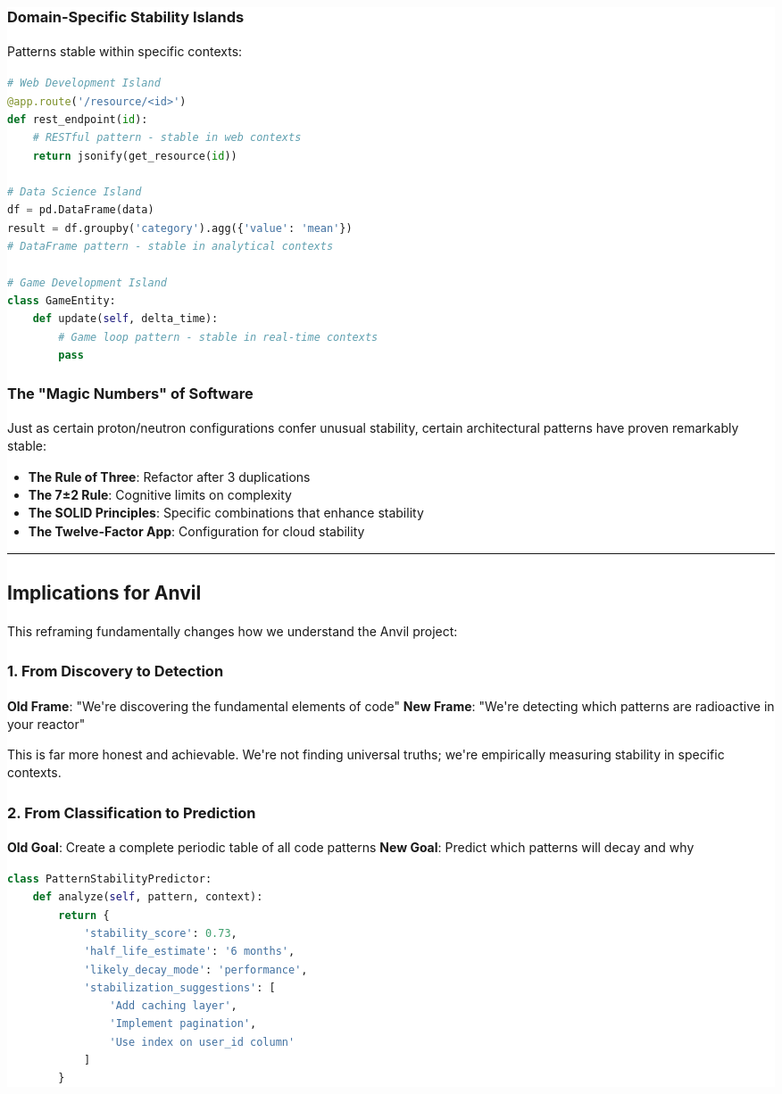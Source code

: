 ### Domain-Specific Stability Islands

Patterns stable within specific contexts:

```python
# Web Development Island
@app.route('/resource/<id>')
def rest_endpoint(id):
    # RESTful pattern - stable in web contexts
    return jsonify(get_resource(id))

# Data Science Island  
df = pd.DataFrame(data)
result = df.groupby('category').agg({'value': 'mean'})
# DataFrame pattern - stable in analytical contexts

# Game Development Island
class GameEntity:
    def update(self, delta_time):
        # Game loop pattern - stable in real-time contexts
        pass
```

### The "Magic Numbers" of Software

Just as certain proton/neutron configurations confer unusual stability, certain architectural patterns have proven remarkably stable:

- **The Rule of Three**: Refactor after 3 duplications
- **The 7±2 Rule**: Cognitive limits on complexity
- **The SOLID Principles**: Specific combinations that enhance stability
- **The Twelve-Factor App**: Configuration for cloud stability

---

## Implications for Anvil

This reframing fundamentally changes how we understand the Anvil project:

### 1. From Discovery to Detection

**Old Frame**: "We're discovering the fundamental elements of code"
**New Frame**: "We're detecting which patterns are radioactive in your reactor"

This is far more honest and achievable. We're not finding universal truths; we're empirically measuring stability in specific contexts.

### 2. From Classification to Prediction

**Old Goal**: Create a complete periodic table of all code patterns
**New Goal**: Predict which patterns will decay and why

```python
class PatternStabilityPredictor:
    def analyze(self, pattern, context):
        return {
            'stability_score': 0.73,
            'half_life_estimate': '6 months',
            'likely_decay_mode': 'performance',
            'stabilization_suggestions': [
                'Add caching layer',
                'Implement pagination',
                'Use index on user_id column'
            ]
        }
```
